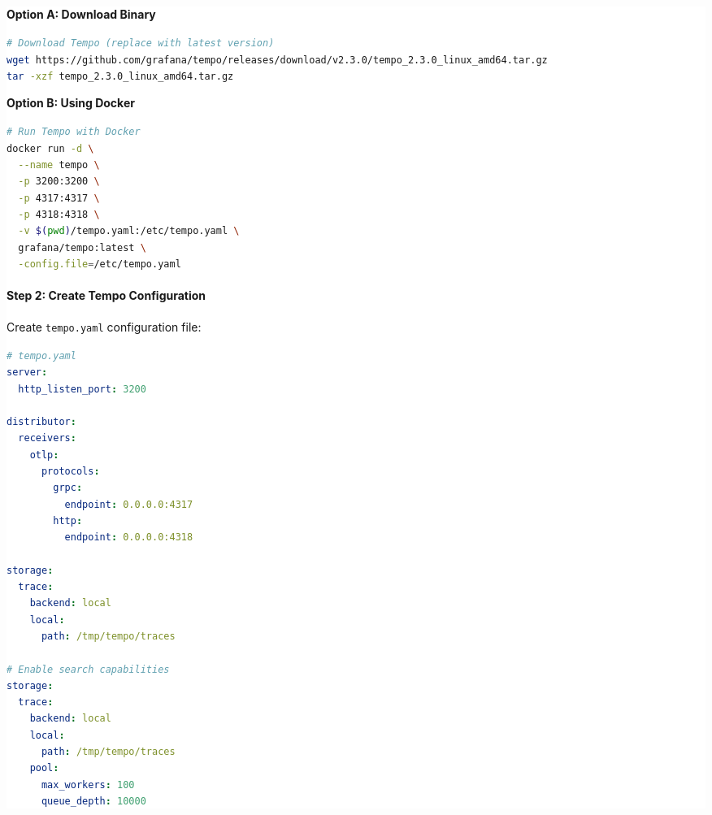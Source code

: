 **Option A: Download Binary**
```bash
# Download Tempo (replace with latest version)
wget https://github.com/grafana/tempo/releases/download/v2.3.0/tempo_2.3.0_linux_amd64.tar.gz
tar -xzf tempo_2.3.0_linux_amd64.tar.gz
```

**Option B: Using Docker**
```bash
# Run Tempo with Docker
docker run -d \
  --name tempo \
  -p 3200:3200 \
  -p 4317:4317 \
  -p 4318:4318 \
  -v $(pwd)/tempo.yaml:/etc/tempo.yaml \
  grafana/tempo:latest \
  -config.file=/etc/tempo.yaml
```

#### Step 2: Create Tempo Configuration

Create `tempo.yaml` configuration file:

```yaml
# tempo.yaml
server:
  http_listen_port: 3200

distributor:
  receivers:
    otlp:
      protocols:
        grpc:
          endpoint: 0.0.0.0:4317
        http:
          endpoint: 0.0.0.0:4318

storage:
  trace:
    backend: local
    local:
      path: /tmp/tempo/traces

# Enable search capabilities
storage:
  trace:
    backend: local
    local:
      path: /tmp/tempo/traces
    pool:
      max_workers: 100
      queue_depth: 10000
```
